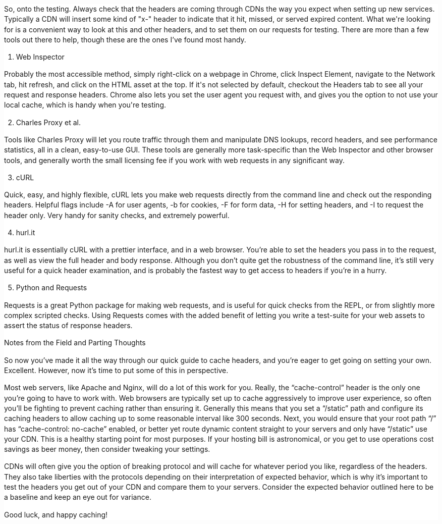 So, onto the testing. Always check that the headers are coming through CDNs the way you expect when setting up new services. Typically a CDN will insert some kind of "x-" header to indicate that it hit, missed, or served expired content. What we're looking for is a convenient way to look at this and other headers, and to set them on our requests for testing. There are more than a few tools out there to help, though these are the ones I’ve found most handy.

1. Web Inspector

Probably the most accessible method, simply right-click on a webpage in Chrome, click Inspect Element, navigate to the Network tab, hit refresh, and click on the HTML asset at the top. If it's not selected by default, checkout the Headers tab to see all your request and response headers. Chrome also lets you set the user agent you request with, and gives you the option to not use your local cache, which is handy when you're testing.

2. Charles Proxy et al.

Tools like Charles Proxy will let you route traffic through them and manipulate DNS lookups, record headers, and see performance statistics, all in a clean, easy-to-use GUI. These tools are generally more task-specific than the Web Inspector and other browser tools, and generally worth the small licensing fee if you work with web requests in any significant way.

3. cURL

Quick, easy, and highly flexible, cURL lets you make web requests directly from the command line and check out the responding headers. Helpful flags include -A for user agents, -b for cookies, -F for form data, -H for setting headers, and -I to request the header only. Very handy for sanity checks, and extremely powerful.

4. hurl.it

hurl.it is essentially cURL with a prettier interface, and in a web browser. You’re able to set the headers you pass in to the request, as well as view the full header and body response. Although you don’t quite get the robustness of the command line, it’s still very useful for a quick header examination, and is probably the fastest way to get access to headers if you’re in a hurry.

5. Python and Requests

Requests is a great Python package for making web requests, and is useful for quick checks from the REPL, or from slightly more complex scripted checks. Using Requests comes with the added benefit of letting you write a test-suite for your web assets to assert the status of response headers.

Notes from the Field and Parting Thoughts

So now you’ve made it all the way through our quick guide to cache headers, and you’re eager to get going on setting your own. Excellent. However, now it’s time to put some of this in perspective.

Most web servers, like Apache and Nginx, will do a lot of this work for you. Really, the “cache-control” header is the only one you’re going to have to work with. Web browsers are typically set up to cache aggressively to improve user experience, so often you’ll be fighting to prevent caching rather than ensuring it. Generally this means that you set a “/static” path and configure its caching headers to allow caching up to some reasonable interval like 300 seconds. Next, you would ensure that your root path “/” has “cache-control: no-cache” enabled, or better yet route dynamic content straight to your servers and only have “/static” use your CDN. This is a healthy starting point for most purposes. If your hosting bill is astronomical, or you get to use operations cost savings as beer money, then consider tweaking your settings.

CDNs will often give you the option of breaking protocol and will cache for whatever period you like, regardless of the headers. They also take liberties with the protocols depending on their interpretation of expected behavior, which is why it’s important to test the headers you get out of your CDN and compare them to your servers. Consider the expected behavior outlined here to be a baseline and keep an eye out for variance.

Good luck, and happy caching!
